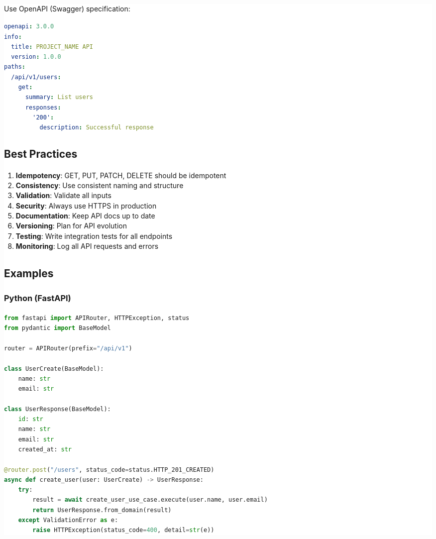 Use OpenAPI (Swagger) specification:

```yaml
openapi: 3.0.0
info:
  title: PROJECT_NAME API
  version: 1.0.0
paths:
  /api/v1/users:
    get:
      summary: List users
      responses:
        '200':
          description: Successful response
```

## Best Practices

1. **Idempotency**: GET, PUT, PATCH, DELETE should be idempotent
2. **Consistency**: Use consistent naming and structure
3. **Validation**: Validate all inputs
4. **Security**: Always use HTTPS in production
5. **Documentation**: Keep API docs up to date
6. **Versioning**: Plan for API evolution
7. **Testing**: Write integration tests for all endpoints
8. **Monitoring**: Log all API requests and errors

## Examples

### Python (FastAPI)

```python
from fastapi import APIRouter, HTTPException, status
from pydantic import BaseModel

router = APIRouter(prefix="/api/v1")

class UserCreate(BaseModel):
    name: str
    email: str

class UserResponse(BaseModel):
    id: str
    name: str
    email: str
    created_at: str

@router.post("/users", status_code=status.HTTP_201_CREATED)
async def create_user(user: UserCreate) -> UserResponse:
    try:
        result = await create_user_use_case.execute(user.name, user.email)
        return UserResponse.from_domain(result)
    except ValidationError as e:
        raise HTTPException(status_code=400, detail=str(e))
```
